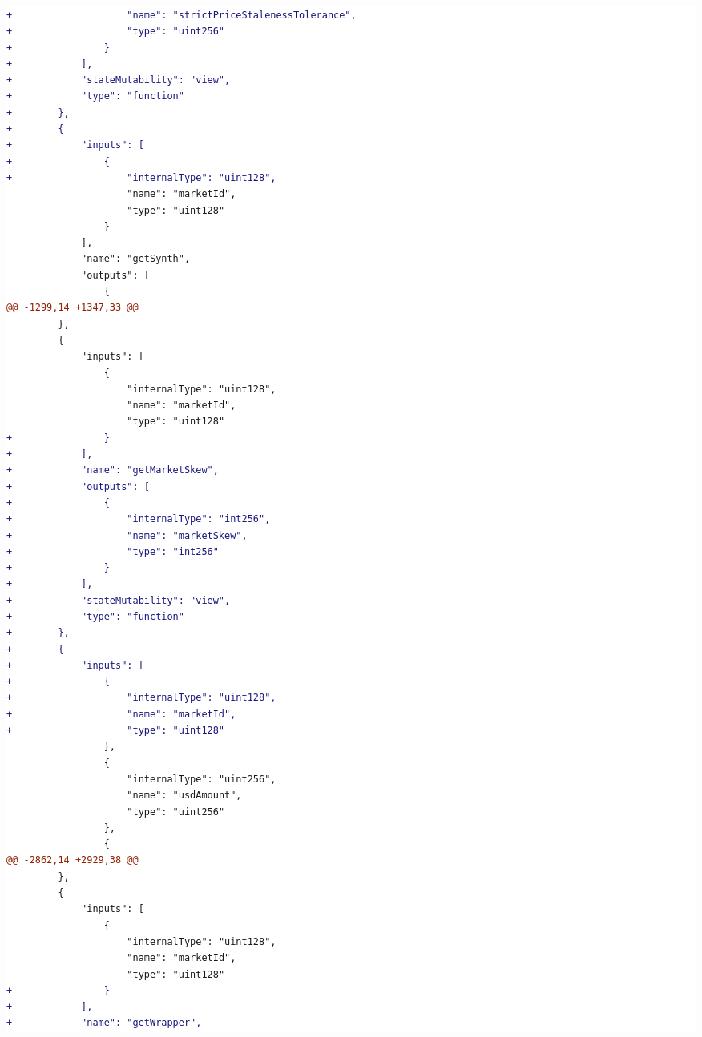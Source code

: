```diff
+                    "name": "strictPriceStalenessTolerance",
+                    "type": "uint256"
+                }
+            ],
+            "stateMutability": "view",
+            "type": "function"
+        },
+        {
+            "inputs": [
+                {
+                    "internalType": "uint128",
                     "name": "marketId",
                     "type": "uint128"
                 }
             ],
             "name": "getSynth",
             "outputs": [
                 {
@@ -1299,14 +1347,33 @@
         },
         {
             "inputs": [
                 {
                     "internalType": "uint128",
                     "name": "marketId",
                     "type": "uint128"
+                }
+            ],
+            "name": "getMarketSkew",
+            "outputs": [
+                {
+                    "internalType": "int256",
+                    "name": "marketSkew",
+                    "type": "int256"
+                }
+            ],
+            "stateMutability": "view",
+            "type": "function"
+        },
+        {
+            "inputs": [
+                {
+                    "internalType": "uint128",
+                    "name": "marketId",
+                    "type": "uint128"
                 },
                 {
                     "internalType": "uint256",
                     "name": "usdAmount",
                     "type": "uint256"
                 },
                 {
@@ -2862,14 +2929,38 @@
         },
         {
             "inputs": [
                 {
                     "internalType": "uint128",
                     "name": "marketId",
                     "type": "uint128"
+                }
+            ],
+            "name": "getWrapper",
```